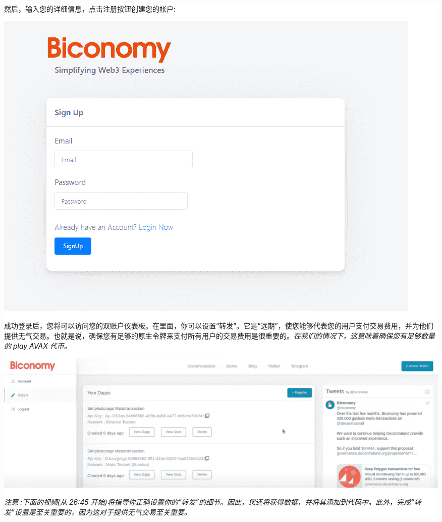 然后，输入您的详细信息，点击注册按钮创建您的帐户:

![](img/4a0ae0efc9f3d7176127a60728436696.png)

成功登录后，您将可以访问您的双账户仪表板。在里面，你可以设置“转发”。它是“远期”，使您能够代表您的用户支付交易费用，并为他们提供无气交易。也就是说，确保您有足够的原生令牌来支付所有用户的交易费用是很重要的。*在我们的情况下，这意味着确保您有足够数量的 play AVAX 代币。*

![](img/58be00d72ccfd246ae442d3ca6ed0860.png)

*注意* *:下面的视频(从 26:45 开始)将指导你正确设置你的“转发”的细节。因此，您还将获得数据，并将其添加到代码中。此外，完成“转发”设置是至关重要的，因为这对于提供无气交易至关重要。*
